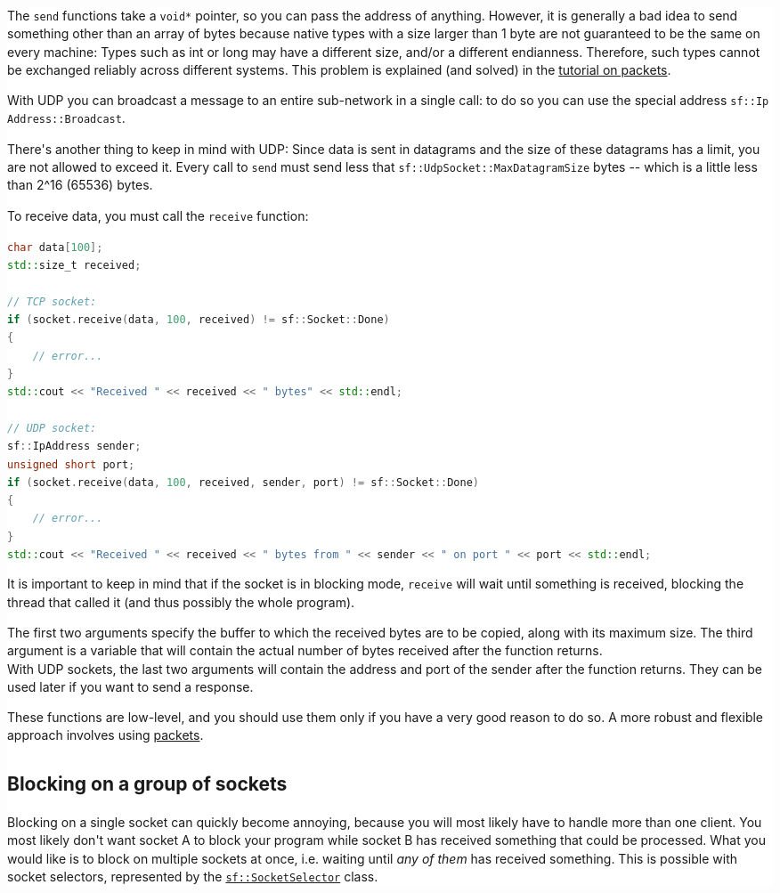 The `send` functions take a `void*` pointer, so you can pass the address of anything. However, it is generally a bad idea to send something other than an array of bytes because native types with a size larger than 1 byte are not guaranteed to be the same on every machine: Types such as int or long may have a different size, and/or a different endianness. Therefore, such types cannot be exchanged reliably across different systems. This problem is explained (and solved) in the [tutorial on packets](https://www.sfml-dev.org/tutorials/2.6/network-packet.php "Tutorial on packets").

With UDP you can broadcast a message to an entire sub-network in a single call: to do so you can use the special address `sf::IpAddress::Broadcast`.

There's another thing to keep in mind with UDP: Since data is sent in datagrams and the size of these datagrams has a limit, you are not allowed to exceed it. Every call to `send` must send less that `sf::UdpSocket::MaxDatagramSize` bytes -- which is a little less than 2^16 (65536) bytes.

To receive data, you must call the `receive` function:

```cpp
char data[100];
std::size_t received;

// TCP socket:
if (socket.receive(data, 100, received) != sf::Socket::Done)
{
    // error...
}
std::cout << "Received " << received << " bytes" << std::endl;

// UDP socket:
sf::IpAddress sender;
unsigned short port;
if (socket.receive(data, 100, received, sender, port) != sf::Socket::Done)
{
    // error...
}
std::cout << "Received " << received << " bytes from " << sender << " on port " << port << std::endl;
```

It is important to keep in mind that if the socket is in blocking mode, `receive` will wait until something is received, blocking the thread that called it (and thus possibly the whole program).

The first two arguments specify the buffer to which the received bytes are to be copied, along with its maximum size. The third argument is a variable that will contain the actual number of bytes received after the function returns.  
With UDP sockets, the last two arguments will contain the address and port of the sender after the function returns. They can be used later if you want to send a response.

These functions are low-level, and you should use them only if you have a very good reason to do so. A more robust and flexible approach involves using [packets](https://www.sfml-dev.org/tutorials/2.6/network-packet.php "Tutorial on packets").

## Blocking on a group of sockets

Blocking on a single socket can quickly become annoying, because you will most likely have to handle more than one client. You most likely don't want socket A to block your program while socket B has received something that could be processed. What you would like is to block on multiple sockets at once, i.e. waiting until *any of them* has received something. This is possible with socket selectors, represented by the [`sf::SocketSelector`](https://www.sfml-dev.org/documentation/3.0.0/classsf_1_1SocketSelector.php "sf::SocketSelector documentation") class.
